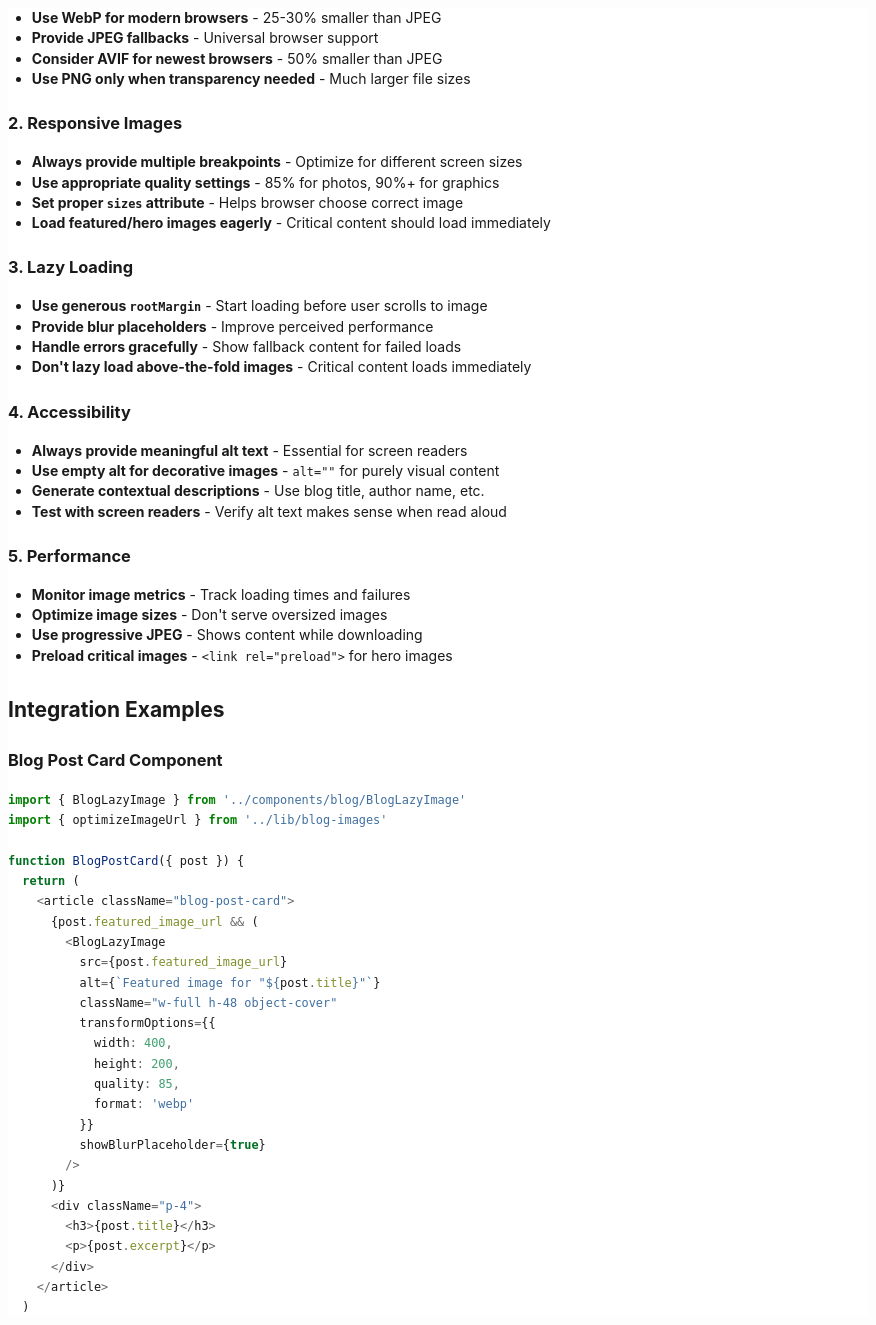 - **Use WebP for modern browsers** - 25-30% smaller than JPEG
- **Provide JPEG fallbacks** - Universal browser support  
- **Consider AVIF for newest browsers** - 50% smaller than JPEG
- **Use PNG only when transparency needed** - Much larger file sizes

### 2. Responsive Images

- **Always provide multiple breakpoints** - Optimize for different screen sizes
- **Use appropriate quality settings** - 85% for photos, 90%+ for graphics
- **Set proper `sizes` attribute** - Helps browser choose correct image
- **Load featured/hero images eagerly** - Critical content should load immediately

### 3. Lazy Loading

- **Use generous `rootMargin`** - Start loading before user scrolls to image
- **Provide blur placeholders** - Improve perceived performance
- **Handle errors gracefully** - Show fallback content for failed loads
- **Don't lazy load above-the-fold images** - Critical content loads immediately

### 4. Accessibility

- **Always provide meaningful alt text** - Essential for screen readers
- **Use empty alt for decorative images** - `alt=""` for purely visual content
- **Generate contextual descriptions** - Use blog title, author name, etc.
- **Test with screen readers** - Verify alt text makes sense when read aloud

### 5. Performance

- **Monitor image metrics** - Track loading times and failures
- **Optimize image sizes** - Don't serve oversized images
- **Use progressive JPEG** - Shows content while downloading
- **Preload critical images** - `<link rel="preload">` for hero images

## Integration Examples

### Blog Post Card Component

```typescript
import { BlogLazyImage } from '../components/blog/BlogLazyImage'
import { optimizeImageUrl } from '../lib/blog-images'

function BlogPostCard({ post }) {
  return (
    <article className="blog-post-card">
      {post.featured_image_url && (
        <BlogLazyImage
          src={post.featured_image_url}
          alt={`Featured image for "${post.title}"`}
          className="w-full h-48 object-cover"
          transformOptions={{
            width: 400,
            height: 200,
            quality: 85,
            format: 'webp'
          }}
          showBlurPlaceholder={true}
        />
      )}
      <div className="p-4">
        <h3>{post.title}</h3>
        <p>{post.excerpt}</p>
      </div>
    </article>
  )
```